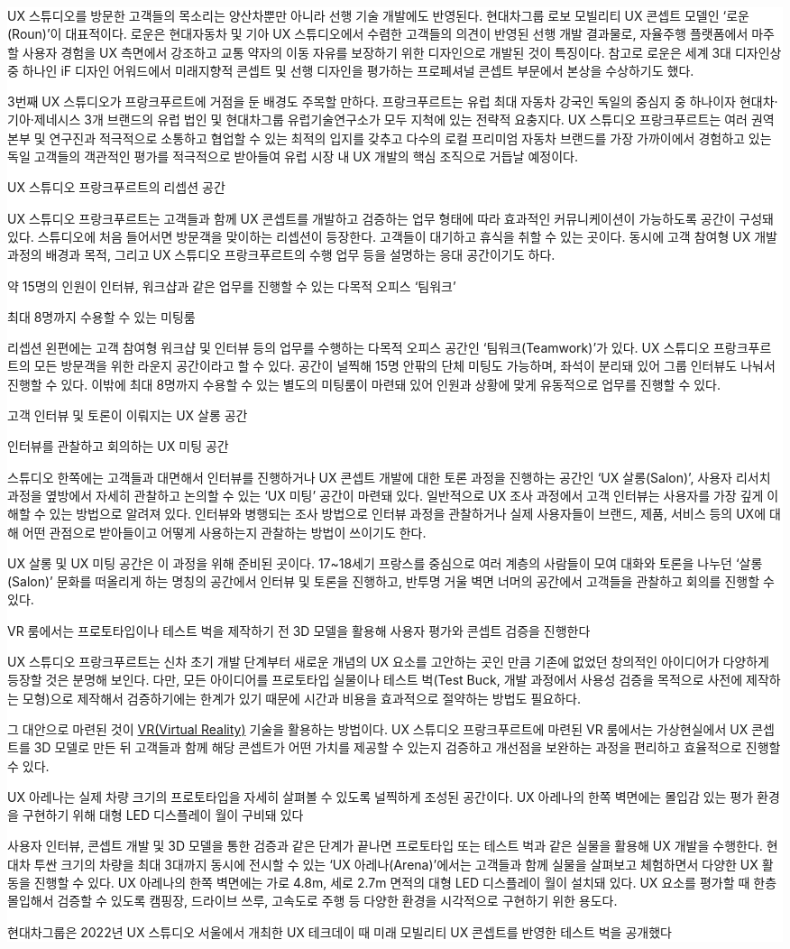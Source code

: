 UX 스튜디오를 방문한 고객들의 목소리는 양산차뿐만 아니라 선행 기술 개발에도 반영된다. 현대차그룹 로보 모빌리티 UX 콘셉트 모델인 ‘로운(Roun)’이 대표적이다. 로운은 현대자동차 및 기아 UX 스튜디오에서 수렴한 고객들의 의견이 반영된 선행 개발 결과물로, 자율주행 플랫폼에서 마주할 사용자 경험을 UX 측면에서 강조하고 교통 약자의 이동 자유를 보장하기 위한 디자인으로 개발된 것이 특징이다. 참고로 로운은 세계 3대 디자인상 중 하나인 iF 디자인 어워드에서 미래지향적 콘셉트 및 선행 디자인을 평가하는 프로페셔널 콘셉트 부문에서 본상을 수상하기도 했다.



3번째 UX 스튜디오가 프랑크푸르트에 거점을 둔 배경도 주목할 만하다. 프랑크푸르트는 유럽 최대 자동차 강국인 독일의 중심지 중 하나이자 현대차·기아·제네시스 3개 브랜드의 유럽 법인 및 현대차그룹 유럽기술연구소가 모두 지척에 있는 전략적 요충지다. UX 스튜디오 프랑크푸르트는 여러 권역 본부 및 연구진과 적극적으로 소통하고 협업할 수 있는 최적의 입지를 갖추고 다수의 로컬 프리미엄 자동차 브랜드를 가장 가까이에서 경험하고 있는 독일 고객들의 객관적인 평가를 적극적으로 받아들여 유럽 시장 내 UX 개발의 핵심 조직으로 거듭날 예정이다.

UX 스튜디오 프랑크푸르트의 리셉션 공간

UX 스튜디오 프랑크푸르트는 고객들과 함께 UX 콘셉트를 개발하고 검증하는 업무 형태에 따라 효과적인 커뮤니케이션이 가능하도록 공간이 구성돼 있다. 스튜디오에 처음 들어서면 방문객을 맞이하는 리셉션이 등장한다. 고객들이 대기하고 휴식을 취할 수 있는 곳이다. 동시에 고객 참여형 UX 개발 과정의 배경과 목적, 그리고 UX 스튜디오 프랑크푸르트의 수행 업무 등을 설명하는 응대 공간이기도 하다.

약 15명의 인원이 인터뷰, 워크샵과 같은 업무를 진행할 수 있는 다목적 오피스 ‘팀워크’



최대 8명까지 수용할 수 있는 미팅룸

리셉션 왼편에는 고객 참여형 워크샵 및 인터뷰 등의 업무를 수행하는 다목적 오피스 공간인 ‘팀워크(Teamwork)’가 있다. UX 스튜디오 프랑크푸르트의 모든 방문객을 위한 라운지 공간이라고 할 수 있다. 공간이 널찍해 15명 안팎의 단체 미팅도 가능하며, 좌석이 분리돼 있어 그룹 인터뷰도 나눠서 진행할 수 있다. 이밖에 최대 8명까지 수용할 수 있는 별도의 미팅룸이 마련돼 있어 인원과 상황에 맞게 유동적으로 업무를 진행할 수 있다.

고객 인터뷰 및 토론이 이뤄지는 UX 살롱 공간

인터뷰를 관찰하고 회의하는 UX 미팅 공간

스튜디오 한쪽에는 고객들과 대면해서 인터뷰를 진행하거나 UX 콘셉트 개발에 대한 토론 과정을 진행하는 공간인 ‘UX 살롱(Salon)’, 사용자 리서치 과정을 옆방에서 자세히 관찰하고 논의할 수 있는 ‘UX 미팅’ 공간이 마련돼 있다. 일반적으로 UX 조사 과정에서 고객 인터뷰는 사용자를 가장 깊게 이해할 수 있는 방법으로 알려져 있다. 인터뷰와 병행되는 조사 방법으로 인터뷰 과정을 관찰하거나 실제 사용자들이 브랜드, 제품, 서비스 등의 UX에 대해 어떤 관점으로 받아들이고 어떻게 사용하는지 관찰하는 방법이 쓰이기도 한다.

UX 살롱 및 UX 미팅 공간은 이 과정을 위해 준비된 곳이다. 17~18세기 프랑스를 중심으로 여러 계층의 사람들이 모여 대화와 토론을 나누던 ‘살롱(Salon)’ 문화를 떠올리게 하는 명칭의 공간에서 인터뷰 및 토론을 진행하고, 반투명 거울 벽면 너머의 공간에서 고객들을 관찰하고 회의를 진행할 수 있다.

VR 룸에서는 프로토타입이나 테스트 벅을 제작하기 전 3D 모델을 활용해 사용자 평가와 콘셉트 검증을 진행한다



UX 스튜디오 프랑크푸르트는 신차 초기 개발 단계부터 새로운 개념의 UX 요소를 고안하는 곳인 만큼 기존에 없었던 창의적인 아이디어가 다양하게 등장할 것은 분명해 보인다. 다만, 모든 아이디어를 프로토타입 실물이나 테스트 벅(Test Buck, 개발 과정에서 사용성 검증을 목적으로 사전에 제작하는 모형)으로 제작해서 검증하기에는 한계가 있기 때문에 시간과 비용을 효과적으로 절약하는 방법도 필요하다.

그 대안으로 마련된 것이 [VR(Virtual Reality)](https://www.hyundai.co.kr/search/searchDetail?searchContents=VR) 기술을 활용하는 방법이다. UX 스튜디오 프랑크푸르트에 마련된 VR 룸에서는 가상현실에서 UX 콘셉트를 3D 모델로 만든 뒤 고객들과 함께 해당 콘셉트가 어떤 가치를 제공할 수 있는지 검증하고 개선점을 보완하는 과정을 편리하고 효율적으로 진행할 수 있다.

UX 아레나는 실제 차량 크기의 프로토타입을 자세히 살펴볼 수 있도록 널찍하게 조성된 공간이다. UX 아레나의 한쪽 벽면에는 몰입감 있는 평가 환경을 구현하기 위해 대형 LED 디스플레이 월이 구비돼 있다

사용자 인터뷰, 콘셉트 개발 및 3D 모델을 통한 검증과 같은 단계가 끝나면 프로토타입 또는 테스트 벅과 같은 실물을 활용해 UX 개발을 수행한다. 현대차 투싼 크기의 차량을 최대 3대까지 동시에 전시할 수 있는 ‘UX 아레나(Arena)’에서는 고객들과 함께 실물을 살펴보고 체험하면서 다양한 UX 활동을 진행할 수 있다. UX 아레나의 한쪽 벽면에는 가로 4.8m, 세로 2.7m 면적의 대형 LED 디스플레이 월이 설치돼 있다. UX 요소를 평가할 때 한층 몰입해서 검증할 수 있도록 캠핑장, 드라이브 쓰루, 고속도로 주행 등 다양한 환경을 시각적으로 구현하기 위한 용도다.

현대차그룹은 2022년 UX 스튜디오 서울에서 개최한 UX 테크데이 때 미래 모빌리티 UX 콘셉트를 반영한 테스트 벅을 공개했다
